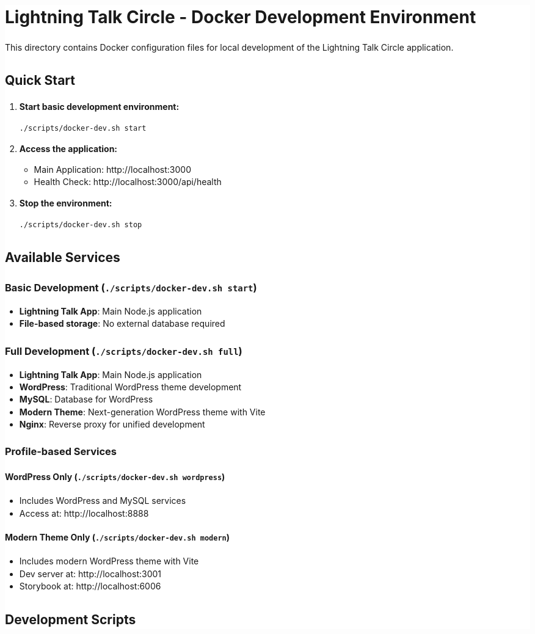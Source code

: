 # Lightning Talk Circle - Docker Development Environment

This directory contains Docker configuration files for local development of the
Lightning Talk Circle application.

## Quick Start

1. **Start basic development environment:**

   ```bash
   ./scripts/docker-dev.sh start
   ```

2. **Access the application:**
   - Main Application: http://localhost:3000
   - Health Check: http://localhost:3000/api/health

3. **Stop the environment:**
   ```bash
   ./scripts/docker-dev.sh stop
   ```

## Available Services

### Basic Development (`./scripts/docker-dev.sh start`)

- **Lightning Talk App**: Main Node.js application
- **File-based storage**: No external database required

### Full Development (`./scripts/docker-dev.sh full`)

- **Lightning Talk App**: Main Node.js application
- **WordPress**: Traditional WordPress theme development
- **MySQL**: Database for WordPress
- **Modern Theme**: Next-generation WordPress theme with Vite
- **Nginx**: Reverse proxy for unified development

### Profile-based Services

#### WordPress Only (`./scripts/docker-dev.sh wordpress`)

- Includes WordPress and MySQL services
- Access at: http://localhost:8888

#### Modern Theme Only (`./scripts/docker-dev.sh modern`)

- Includes modern WordPress theme with Vite
- Dev server at: http://localhost:3001
- Storybook at: http://localhost:6006

## Development Scripts
